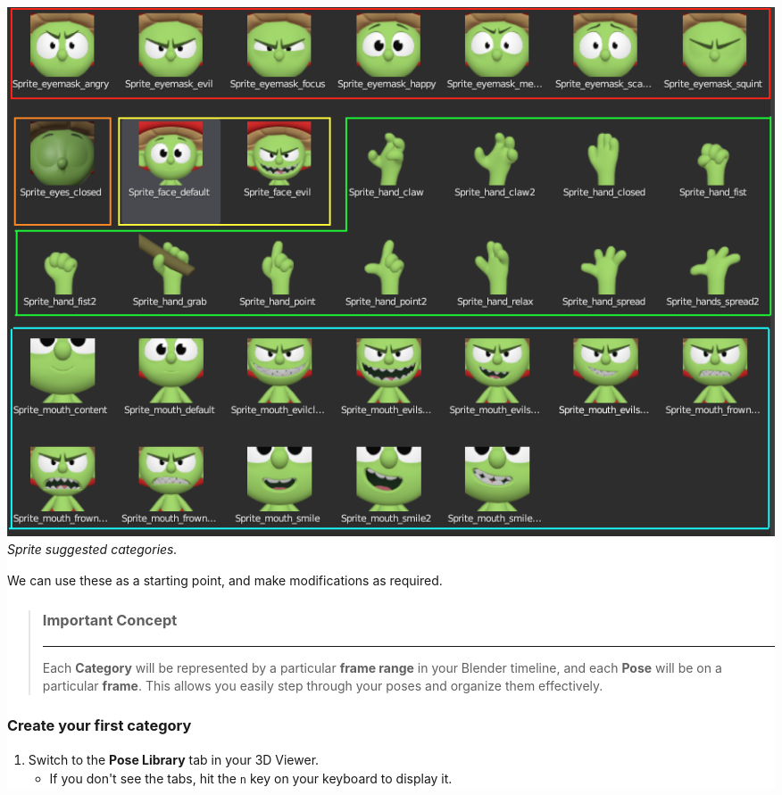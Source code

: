 ![Sprite Suggested Categories](../images/tutorial_003_spriteSuggestedCategories.png)
*Sprite suggested categories.*

We can use these as a starting point, and make modifications as required.

> ### Important Concept
> ---
> Each **Category** will be represented by a particular **frame range** in your Blender timeline, and each **Pose** will be on a particular **frame**. This allows you easily step through your poses and organize them effectively.

### Create your first category
1. Switch to the **Pose Library** tab in your 3D Viewer.
   * If you don't see the tabs, hit the `n` key on your keyboard to display it.